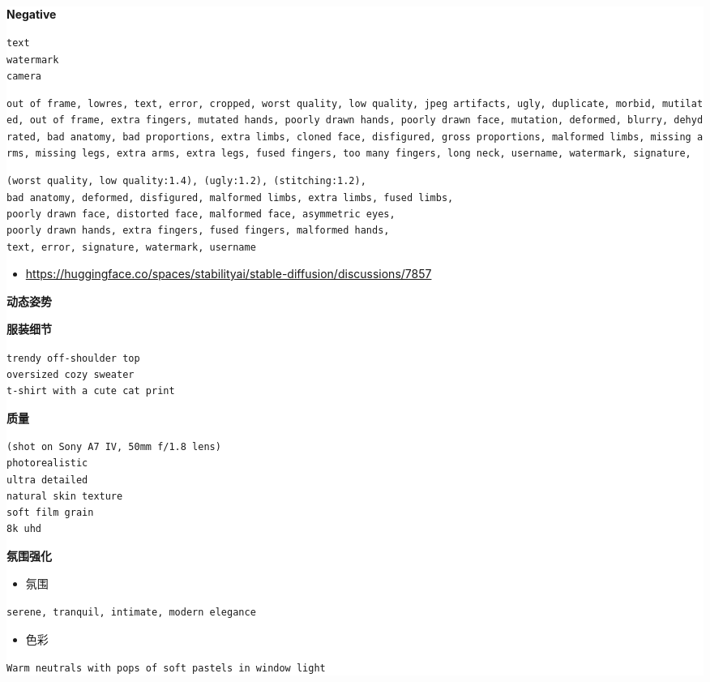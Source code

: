 **Negative**

```
text
watermark
camera
```

```
out of frame, lowres, text, error, cropped, worst quality, low quality, jpeg artifacts, ugly, duplicate, morbid, mutilated, out of frame, extra fingers, mutated hands, poorly drawn hands, poorly drawn face, mutation, deformed, blurry, dehydrated, bad anatomy, bad proportions, extra limbs, cloned face, disfigured, gross proportions, malformed limbs, missing arms, missing legs, extra arms, extra legs, fused fingers, too many fingers, long neck, username, watermark, signature,
```

```
(worst quality, low quality:1.4), (ugly:1.2), (stitching:1.2),
bad anatomy, deformed, disfigured, malformed limbs, extra limbs, fused limbs,
poorly drawn face, distorted face, malformed face, asymmetric eyes,
poorly drawn hands, extra fingers, fused fingers, malformed hands,
text, error, signature, watermark, username
```

- https://huggingface.co/spaces/stabilityai/stable-diffusion/discussions/7857

**动态姿势**

**服装细节**

```
trendy off-shoulder top
oversized cozy sweater
t-shirt with a cute cat print
```

**质量**

```
(shot on Sony A7 IV, 50mm f/1.8 lens)
photorealistic
ultra detailed
natural skin texture
soft film grain
8k uhd
```

**氛围强化**

- 氛围

```
serene, tranquil, intimate, modern elegance
```

- 色彩

```
Warm neutrals with pops of soft pastels in window light
```
